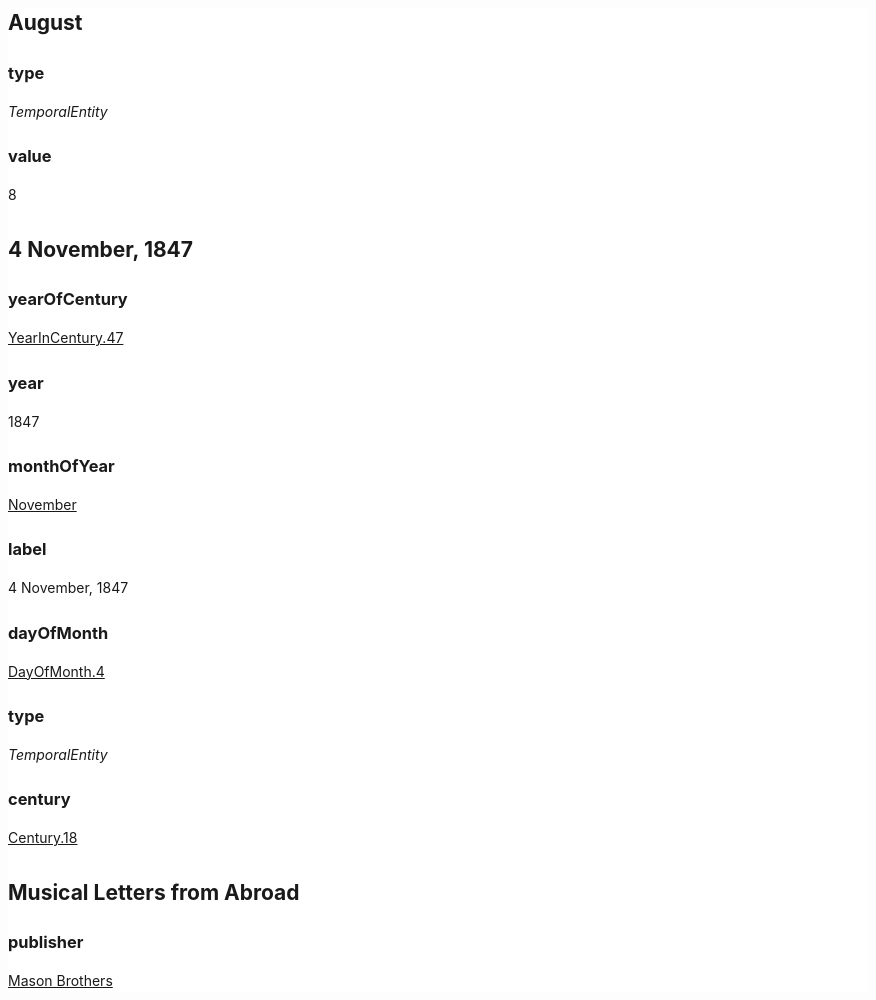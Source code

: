 ## August

### type


*TemporalEntity*

### value


8

## 4 November, 1847

### yearOfCentury


[YearInCentury.47](#YearInCentury.47)

### year


1847

### monthOfYear


[November](#November)

### label


4 November, 1847

### dayOfMonth


[DayOfMonth.4](#DayOfMonth.4)

### type


*TemporalEntity*

### century


[Century.18](#Century.18)

## Musical Letters from Abroad

### publisher


[Mason Brothers](#Mason-Brothers)
